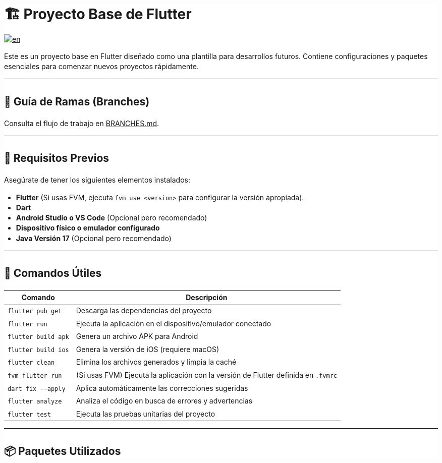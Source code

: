 # 🏗️ Proyecto Base de Flutter

[![en](https://img.shields.io/badge/lang-en-yellow.svg)](https://github.com/wdavid73/flutter_starter_kit/blob/master/README.md)

Este es un proyecto base en Flutter diseñado como una plantilla para desarrollos futuros. Contiene configuraciones y paquetes esenciales para comenzar nuevos proyectos rápidamente.

---

## 📄 Guía de Ramas (Branches)

Consulta el flujo de trabajo en [BRANCHES.md](BRANCHES.md).

---

## 📌 Requisitos Previos

Asegúrate de tener los siguientes elementos instalados:

- **Flutter** (Si usas FVM, ejecuta `fvm use <version>` para configurar la versión apropiada).
- **Dart**
- **Android Studio o VS Code** (Opcional pero recomendado)
- **Dispositivo físico o emulador configurado**
- **Java Versión 17** (Opcional pero recomendado)

---

## 🚀 Comandos Útiles

| Comando             | Descripción                                                                        |
| ------------------- | ---------------------------------------------------------------------------------- |
| `flutter pub get`   | Descarga las dependencias del proyecto                                             |
| `flutter run`       | Ejecuta la aplicación en el dispositivo/emulador conectado                         |
| `flutter build apk` | Genera un archivo APK para Android                                                 |
| `flutter build ios` | Genera la versión de iOS (requiere macOS)                                          |
| `flutter clean`     | Elimina los archivos generados y limpia la caché                                   |
| `fvm flutter run`   | (Si usas FVM) Ejecuta la aplicación con la versión de Flutter definida en `.fvmrc` |
| `dart fix --apply`  | Aplica automáticamente las correcciones sugeridas                                  |
| `flutter analyze`   | Analiza el código en busca de errores y advertencias                               |
| `flutter test`      | Ejecuta las pruebas unitarias del proyecto                                         |

---

## 📦 Paquetes Utilizados
